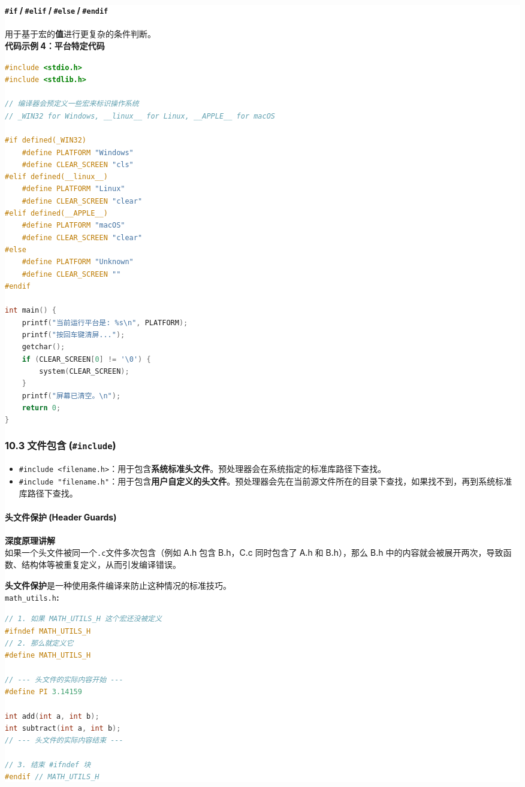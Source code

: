 #### `#if` / `#elif` / `#else` / `#endif`
用于基于宏的**值**进行更复杂的条件判断。  
**代码示例 4：平台特定代码**

```c
#include <stdio.h>
#include <stdlib.h>

// 编译器会预定义一些宏来标识操作系统
// _WIN32 for Windows, __linux__ for Linux, __APPLE__ for macOS

#if defined(_WIN32)
    #define PLATFORM "Windows"
    #define CLEAR_SCREEN "cls"
#elif defined(__linux__)
    #define PLATFORM "Linux"
    #define CLEAR_SCREEN "clear"
#elif defined(__APPLE__)
    #define PLATFORM "macOS"
    #define CLEAR_SCREEN "clear"
#else
    #define PLATFORM "Unknown"
    #define CLEAR_SCREEN ""
#endif

int main() {
    printf("当前运行平台是: %s\n", PLATFORM);
    printf("按回车键清屏...");
    getchar();
    if (CLEAR_SCREEN[0] != '\0') {
        system(CLEAR_SCREEN);
    }
    printf("屏幕已清空。\n");
    return 0;
}
```

### 10.3 文件包含 (`#include`)
+ `#include <filename.h>`：用于包含**系统标准头文件**。预处理器会在系统指定的标准库路径下查找。
+ `#include "filename.h"`：用于包含**用户自定义的头文件**。预处理器会先在当前源文件所在的目录下查找，如果找不到，再到系统标准库路径下查找。

#### 头文件保护 (Header Guards)
**深度原理讲解**  
如果一个头文件被同一个`.c`文件多次包含（例如 A.h 包含 B.h，C.c 同时包含了 A.h 和 B.h），那么 B.h 中的内容就会被展开两次，导致函数、结构体等被重复定义，从而引发编译错误。

**头文件保护**是一种使用条件编译来防止这种情况的标准技巧。  
`math_utils.h`**:**

```c
// 1. 如果 MATH_UTILS_H 这个宏还没被定义
#ifndef MATH_UTILS_H
// 2. 那么就定义它
#define MATH_UTILS_H

// --- 头文件的实际内容开始 ---
#define PI 3.14159

int add(int a, int b);
int subtract(int a, int b);
// --- 头文件的实际内容结束 ---

// 3. 结束 #ifndef 块
#endif // MATH_UTILS_H
```
